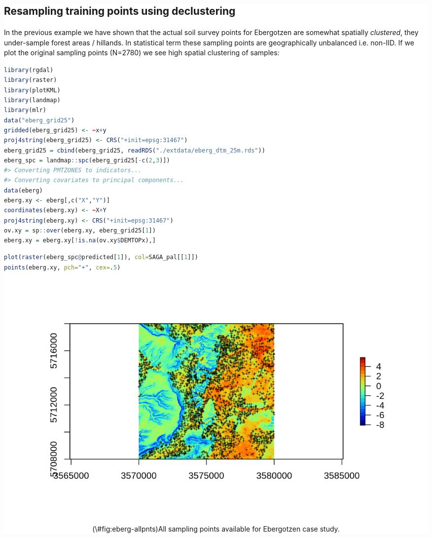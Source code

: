 ## Resampling training points using declustering

In the previous example we have shown that the actual soil survey points for 
Ebergotzen are somewhat spatially _clustered_, they under-sample forest areas / hillands. 
In statistical term these sampling points are geographically unbalanced i.e. non-IID.
If we plot the original sampling points (N=2780) we see high spatial clustering of samples:


```r
library(rgdal)
library(raster)
library(plotKML)
library(landmap)
library(mlr)
data("eberg_grid25")
gridded(eberg_grid25) <- ~x+y
proj4string(eberg_grid25) <- CRS("+init=epsg:31467")
eberg_grid25 = cbind(eberg_grid25, readRDS("./extdata/eberg_dtm_25m.rds"))
eberg_spc = landmap::spc(eberg_grid25[-c(2,3)])
#> Converting PMTZONES to indicators...
#> Converting covariates to principal components...
data(eberg)
eberg.xy <- eberg[,c("X","Y")]
coordinates(eberg.xy) <- ~X+Y
proj4string(eberg.xy) <- CRS("+init=epsg:31467")
ov.xy = sp::over(eberg.xy, eberg_grid25[1])
eberg.xy = eberg.xy[!is.na(ov.xy$DEMTOPx),]
```


```r
plot(raster(eberg_spc@predicted[1]), col=SAGA_pal[[1]])
points(eberg.xy, pch="+", cex=.5)
```

<div class="figure" style="text-align: center">
<img src="resampling_files/figure-html/eberg-allpnts-1.png" alt="All sampling points available for Ebergotzen case study." width="90%" />
<p class="caption">(\#fig:eberg-allpnts)All sampling points available for Ebergotzen case study.</p>